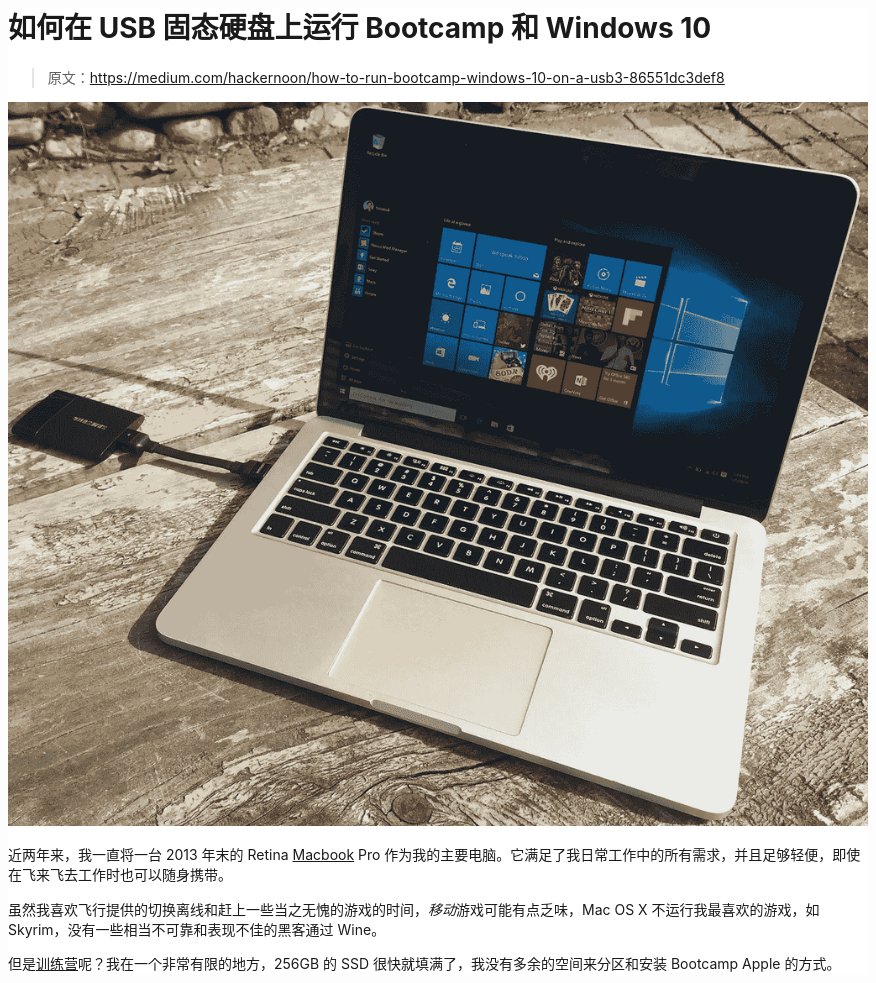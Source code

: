 # 如何在 USB 固态硬盘上运行 Bootcamp 和 Windows 10

> 原文：<https://medium.com/hackernoon/how-to-run-bootcamp-windows-10-on-a-usb3-86551dc3def8>

![](img/bac9b11ebb4ab6c424889f8864a0f248.png)

近两年来，我一直将一台 2013 年末的 Retina [Macbook](https://hackernoon.com/tagged/macbook) Pro 作为我的主要电脑。它满足了我日常工作中的所有需求，并且足够轻便，即使在飞来飞去工作时也可以随身携带。

虽然我喜欢飞行提供的切换离线和赶上一些当之无愧的游戏的时间，*移动*游戏可能有点乏味，Mac OS X 不运行我最喜欢的游戏，如 Skyrim，没有一些相当不可靠和表现不佳的黑客通过 Wine。

但是[训练营](https://hackernoon.com/tagged/bootcamp)呢？我在一个非常有限的地方，256GB 的 SSD 很快就填满了，我没有多余的空间来分区和安装 Bootcamp Apple 的方式。
